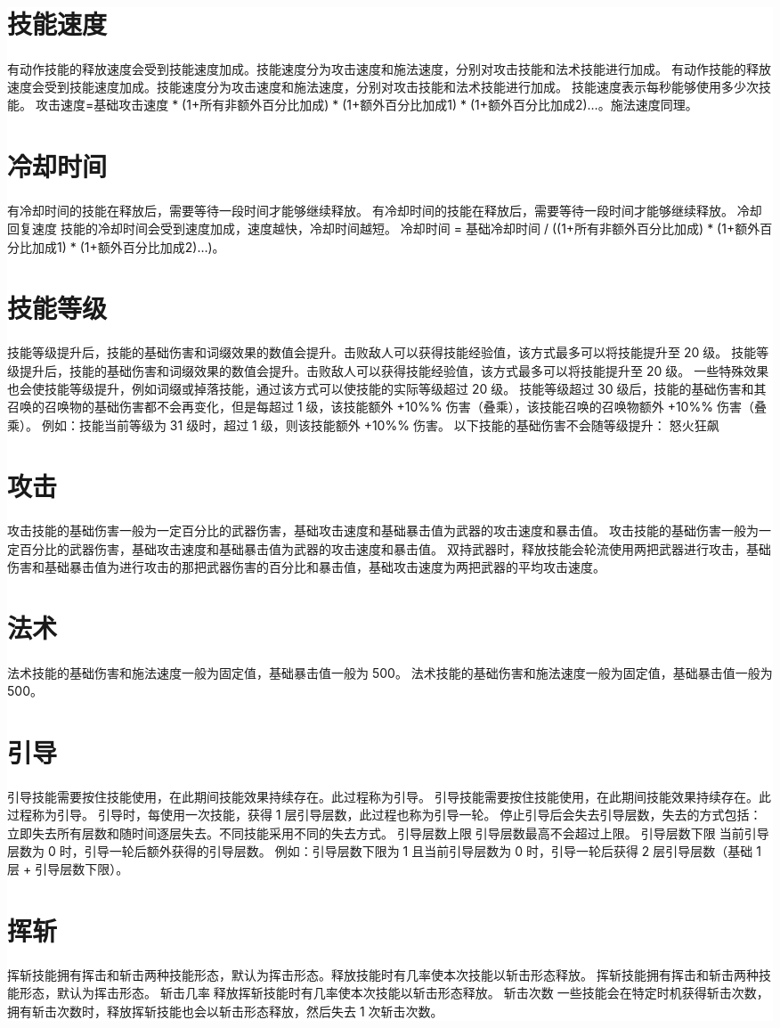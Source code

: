# 技能速度
有动作技能的释放速度会受到技能速度加成。技能速度分为攻击速度和施法速度，分别对攻击技能和法术技能进行加成。
有动作技能的释放速度会受到技能速度加成。技能速度分为攻击速度和施法速度，分别对攻击技能和法术技能进行加成。
技能速度表示每秒能够使用多少次技能。
攻击速度=基础攻击速度 * (1+所有非额外百分比加成) * (1+额外百分比加成1) * (1+额外百分比加成2)…。施法速度同理。

# 冷却时间
有冷却时间的技能在释放后，需要等待一段时间才能够继续释放。
有冷却时间的技能在释放后，需要等待一段时间才能够继续释放。
冷却回复速度
技能的冷却时间会受到速度加成，速度越快，冷却时间越短。
冷却时间 = 基础冷却时间 / ((1+所有非额外百分比加成) * (1+额外百分比加成1) * (1+额外百分比加成2)…)。

# 技能等级
技能等级提升后，技能的基础伤害和词缀效果的数值会提升。击败敌人可以获得技能经验值，该方式最多可以将技能提升至 20 级。
技能等级提升后，技能的基础伤害和词缀效果的数值会提升。击败敌人可以获得技能经验值，该方式最多可以将技能提升至 20 级。
一些特殊效果也会使技能等级提升，例如词缀或掉落技能，通过该方式可以使技能的实际等级超过 20 级。
技能等级超过 30 级后，技能的基础伤害和其召唤的召唤物的基础伤害都不会再变化，但是每超过 1 级，该技能额外 +10%% 伤害（叠乘），该技能召唤的召唤物额外 +10%% 伤害（叠乘）。
例如：技能当前等级为 31 级时，超过 1 级，则该技能额外 +10%% 伤害。
以下技能的基础伤害不会随等级提升：
怒火狂飙

# 攻击
攻击技能的基础伤害一般为一定百分比的武器伤害，基础攻击速度和基础暴击值为武器的攻击速度和暴击值。
攻击技能的基础伤害一般为一定百分比的武器伤害，基础攻击速度和基础暴击值为武器的攻击速度和暴击值。
双持武器时，释放技能会轮流使用两把武器进行攻击，基础伤害和基础暴击值为进行攻击的那把武器伤害的百分比和暴击值，基础攻击速度为两把武器的平均攻击速度。

# 法术
法术技能的基础伤害和施法速度一般为固定值，基础暴击值一般为 500。
法术技能的基础伤害和施法速度一般为固定值，基础暴击值一般为 500。

# 引导
引导技能需要按住技能使用，在此期间技能效果持续存在。此过程称为引导。
引导技能需要按住技能使用，在此期间技能效果持续存在。此过程称为引导。
引导时，每使用一次技能，获得 1 层引导层数，此过程也称为引导一轮。
停止引导后会失去引导层数，失去的方式包括：立即失去所有层数和随时间逐层失去。不同技能采用不同的失去方式。
引导层数上限
引导层数最高不会超过上限。
引导层数下限
当前引导层数为 0 时，引导一轮后额外获得的引导层数。
例如：引导层数下限为 1 且当前引导层数为 0 时，引导一轮后获得 2 层引导层数（基础 1 层 + 引导层数下限）。

# 挥斩
挥斩技能拥有挥击和斩击两种技能形态，默认为挥击形态。释放技能时有几率使本次技能以斩击形态释放。
挥斩技能拥有挥击和斩击两种技能形态，默认为挥击形态。
斩击几率
释放挥斩技能时有几率使本次技能以斩击形态释放。
斩击次数
一些技能会在特定时机获得斩击次数，拥有斩击次数时，释放挥斩技能也会以斩击形态释放，然后失去 1 次斩击次数。
